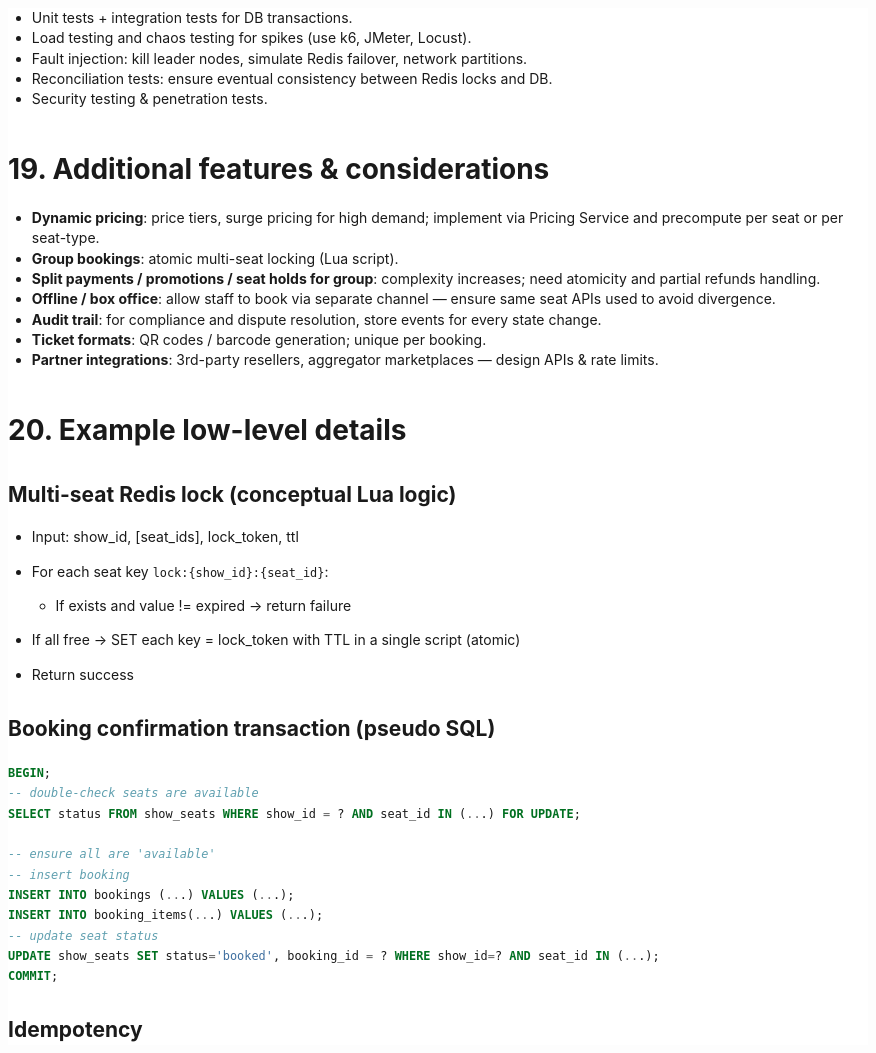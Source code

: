 * Unit tests + integration tests for DB transactions.
* Load testing and chaos testing for spikes (use k6, JMeter, Locust).
* Fault injection: kill leader nodes, simulate Redis failover, network partitions.
* Reconciliation tests: ensure eventual consistency between Redis locks and DB.
* Security testing & penetration tests.

# 19. Additional features & considerations

* **Dynamic pricing**: price tiers, surge pricing for high demand; implement via Pricing Service and precompute per seat or per seat-type.
* **Group bookings**: atomic multi-seat locking (Lua script).
* **Split payments / promotions / seat holds for group**: complexity increases; need atomicity and partial refunds handling.
* **Offline / box office**: allow staff to book via separate channel — ensure same seat APIs used to avoid divergence.
* **Audit trail**: for compliance and dispute resolution, store events for every state change.
* **Ticket formats**: QR codes / barcode generation; unique per booking.
* **Partner integrations**: 3rd-party resellers, aggregator marketplaces — design APIs & rate limits.

# 20. Example low-level details

## Multi-seat Redis lock (conceptual Lua logic)

* Input: show_id, [seat_ids], lock_token, ttl
* For each seat key `lock:{show_id}:{seat_id}`:

  * If exists and value != expired → return failure
* If all free → SET each key = lock_token with TTL in a single script (atomic)
* Return success

## Booking confirmation transaction (pseudo SQL)

```sql
BEGIN;
-- double-check seats are available
SELECT status FROM show_seats WHERE show_id = ? AND seat_id IN (...) FOR UPDATE;

-- ensure all are 'available'
-- insert booking
INSERT INTO bookings (...) VALUES (...);
INSERT INTO booking_items(...) VALUES (...);
-- update seat status
UPDATE show_seats SET status='booked', booking_id = ? WHERE show_id=? AND seat_id IN (...);
COMMIT;
```

## Idempotency
